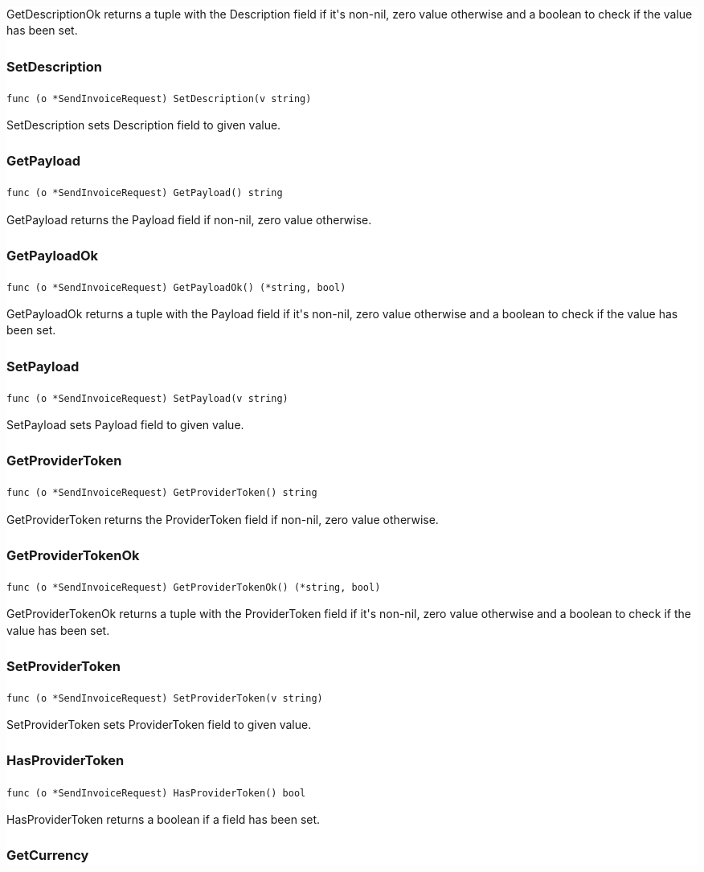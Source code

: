 GetDescriptionOk returns a tuple with the Description field if it's non-nil, zero value otherwise
and a boolean to check if the value has been set.

### SetDescription

`func (o *SendInvoiceRequest) SetDescription(v string)`

SetDescription sets Description field to given value.


### GetPayload

`func (o *SendInvoiceRequest) GetPayload() string`

GetPayload returns the Payload field if non-nil, zero value otherwise.

### GetPayloadOk

`func (o *SendInvoiceRequest) GetPayloadOk() (*string, bool)`

GetPayloadOk returns a tuple with the Payload field if it's non-nil, zero value otherwise
and a boolean to check if the value has been set.

### SetPayload

`func (o *SendInvoiceRequest) SetPayload(v string)`

SetPayload sets Payload field to given value.


### GetProviderToken

`func (o *SendInvoiceRequest) GetProviderToken() string`

GetProviderToken returns the ProviderToken field if non-nil, zero value otherwise.

### GetProviderTokenOk

`func (o *SendInvoiceRequest) GetProviderTokenOk() (*string, bool)`

GetProviderTokenOk returns a tuple with the ProviderToken field if it's non-nil, zero value otherwise
and a boolean to check if the value has been set.

### SetProviderToken

`func (o *SendInvoiceRequest) SetProviderToken(v string)`

SetProviderToken sets ProviderToken field to given value.

### HasProviderToken

`func (o *SendInvoiceRequest) HasProviderToken() bool`

HasProviderToken returns a boolean if a field has been set.

### GetCurrency
